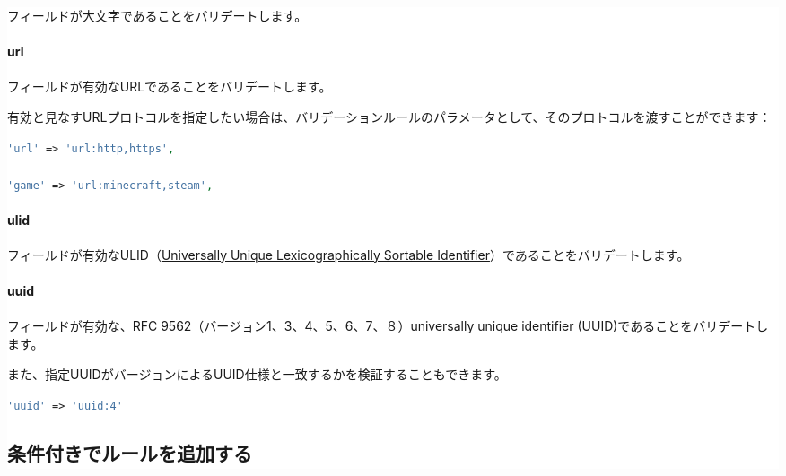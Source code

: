 フィールドが大文字であることをバリデートします。

<a name="rule-url"></a>
#### url

フィールドが有効なURLであることをバリデートします。

有効と見なすURLプロトコルを指定したい場合は、バリデーションルールのパラメータとして、そのプロトコルを渡すことができます：

```php
'url' => 'url:http,https',

'game' => 'url:minecraft,steam',
```

<a name="rule-ulid"></a>
#### ulid

フィールドが有効なULID（[Universally Unique Lexicographically Sortable Identifier](https://github.com/ulid/spec)）であることをバリデートします。

<a name="rule-uuid"></a>
#### uuid

フィールドが有効な、RFC 9562（バージョン1、3、4、5、6、7、８）universally unique identifier (UUID)であることをバリデートします。

また、指定UUIDがバージョンによるUUID仕様と一致するかを検証することもできます。

```php
'uuid' => 'uuid:4'
```

<a name="conditionally-adding-rules"></a>
## 条件付きでルールを追加する

